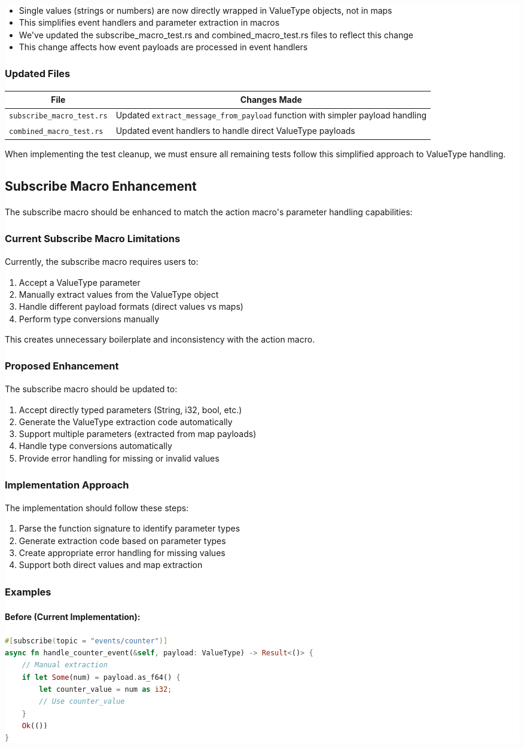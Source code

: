 - Single values (strings or numbers) are now directly wrapped in ValueType objects, not in maps
- This simplifies event handlers and parameter extraction in macros
- We've updated the subscribe_macro_test.rs and combined_macro_test.rs files to reflect this change
- This change affects how event payloads are processed in event handlers

### Updated Files

| File | Changes Made |
|------|--------------|
| `subscribe_macro_test.rs` | Updated `extract_message_from_payload` function with simpler payload handling |
| `combined_macro_test.rs` | Updated event handlers to handle direct ValueType payloads |

When implementing the test cleanup, we must ensure all remaining tests follow this simplified approach to ValueType handling.

## Subscribe Macro Enhancement

The subscribe macro should be enhanced to match the action macro's parameter handling capabilities:

### Current Subscribe Macro Limitations

Currently, the subscribe macro requires users to:
1. Accept a ValueType parameter
2. Manually extract values from the ValueType object
3. Handle different payload formats (direct values vs maps)
4. Perform type conversions manually

This creates unnecessary boilerplate and inconsistency with the action macro.

### Proposed Enhancement

The subscribe macro should be updated to:
1. Accept directly typed parameters (String, i32, bool, etc.)
2. Generate the ValueType extraction code automatically
3. Support multiple parameters (extracted from map payloads)
4. Handle type conversions automatically
5. Provide error handling for missing or invalid values

### Implementation Approach

The implementation should follow these steps:
1. Parse the function signature to identify parameter types
2. Generate extraction code based on parameter types
3. Create appropriate error handling for missing values
4. Support both direct values and map extraction

### Examples

#### Before (Current Implementation):
```rust
#[subscribe(topic = "events/counter")]
async fn handle_counter_event(&self, payload: ValueType) -> Result<()> {
    // Manual extraction
    if let Some(num) = payload.as_f64() {
        let counter_value = num as i32;
        // Use counter_value
    }
    Ok(())
}
```
